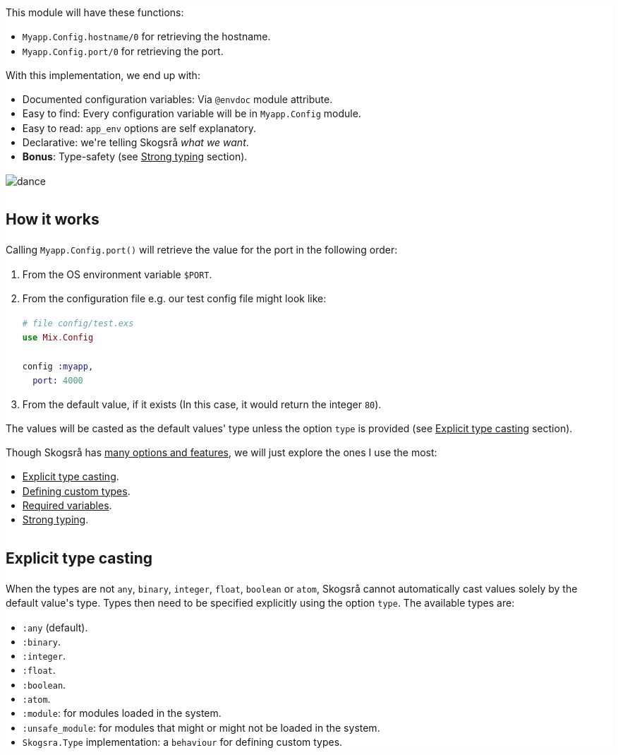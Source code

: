 This module will have these functions:

- `Myapp.Config.hostname/0` for retrieving the hostname.
- `Myapp.Config.port/0` for retrieving the port.

With this implementation, we end up with:

- Documented configuration variables: Via `@envdoc` module attribute.
- Easy to find: Every configuration variable will be in `Myapp.Config` module.
- Easy to read: `app_env` options are self explanatory.
- Declarative: we're telling Skogsrå _what we want_.
- **Bonus**: Type-safety (see [Strong typing](#strong-typing) section).

![dance](https://media.giphy.com/media/wAxlCmeX1ri1y/giphy.gif)

## How it works

Calling `Myapp.Config.port()` will retrieve the value for the port in the following order:

1. From the OS environment variable `$PORT`.
2. From the configuration file e.g. our test config file might look like:

    ```elixir
    # file config/test.exs
    use Mix.Config

    config :myapp,
      port: 4000
    ```

3. From the default value, if it exists (In this case, it would return the integer `80`).

The values will be casted as the default values' type unless the option `type` is provided (see [Explicit type casting](#explicit-type-casting) section).

Though Skogsrå has [many options and features](https://hexdocs.pm/skogsra/readme.html), we will just explore the ones I use the most:

- [Explicit type casting](#explicit-type-casting).
- [Defining custom types](#defining-custom-types).
- [Required variables](#required-variables).
- [Strong typing](#strong-typing).

## Explicit type casting

When the types are not `any`, `binary`, `integer`, `float`, `boolean` or `atom`, Skogsrå cannot automatically cast values solely by the default value's type. Types then need to be specified explicitly using the option `type`. The available types are:

- `:any` (default).
- `:binary`.
- `:integer`.
- `:float`.
- `:boolean`.
- `:atom`.
- `:module`: for modules loaded in the system.
- `:unsafe_module`: for modules that might or might not be loaded in the system.
- `Skogsra.Type` implementation: a `behaviour` for defining custom types.
